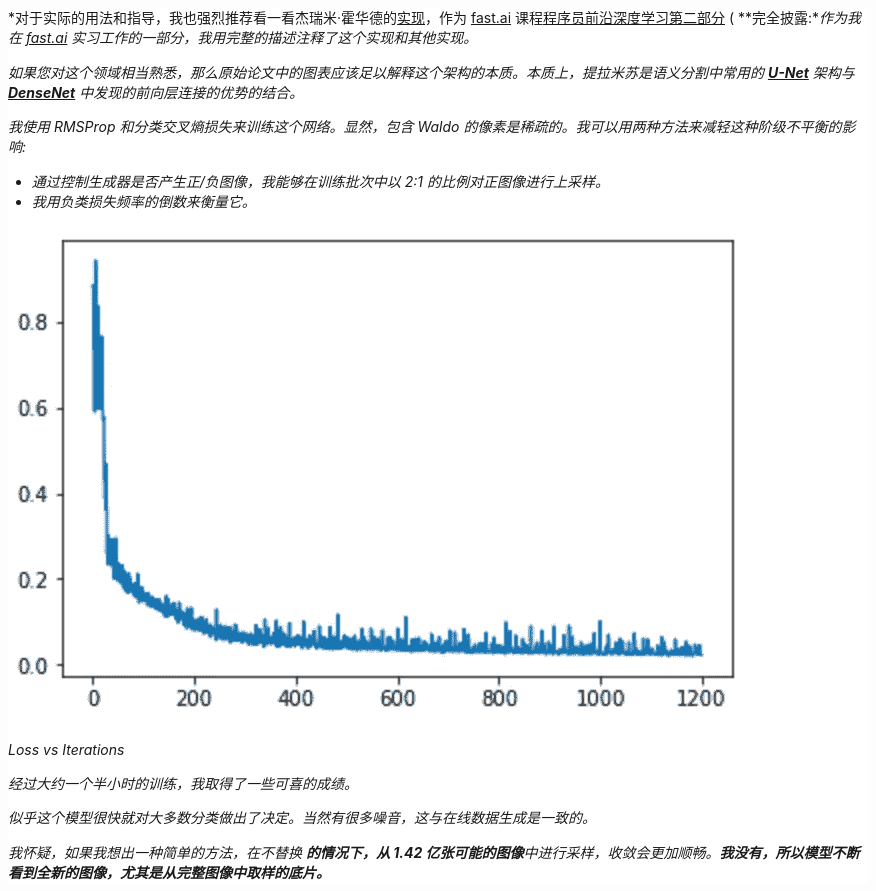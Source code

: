 *对于实际的用法和指导，我也强烈推荐看一看杰瑞米·霍华德的[实现](https://github.com/fastai/courses/blob/master/deeplearning2/tiramisu-keras.ipynb)，作为 [fast.ai](http://fast.ai) 课程[程序员前沿深度学习第二部分](http://course.fast.ai/part2.html) ( **完全披露:**作为我在 [fast.ai](http://fast.ai) 实习工作的一部分，我用完整的描述注释了这个实现和其他实现。*

*如果您对这个领域相当熟悉，那么原始论文中的图表应该足以解释这个架构的本质。本质上，提拉米苏是语义分割中常用的 [**U-Net**](https://arxiv.org/abs/1505.04597) 架构与 [**DenseNet**](https://arxiv.org/abs/1608.06993) 中发现的前向层连接的优势的结合。*

*我使用 RMSProp 和分类交叉熵损失来训练这个网络。显然，包含 Waldo 的像素是稀疏的。我可以用两种方法来减轻这种阶级不平衡的影响:*

*   *通过控制生成器是否产生正/负图像，我能够在训练批次中以 2:1 的比例对正图像进行上采样。*
*   *我用负类损失频率的倒数来衡量它。*

*![](img/1e79af3c94c4cc8c956afda5a30f2361.png)*

*Loss vs Iterations*

*经过大约一个半小时的训练，我取得了一些可喜的成绩。*

*似乎这个模型很快就对大多数分类做出了决定。当然有很多噪音，这与在线数据生成是一致的。*

*我怀疑，如果我想出一种简单的方法，在不替换 **的情况下，从 1.42 亿张可能的图像**中进行采样，收敛会更加顺畅。**我没有，所以模型不断看到全新的图像，尤其是从完整图像中取样的底片。***

